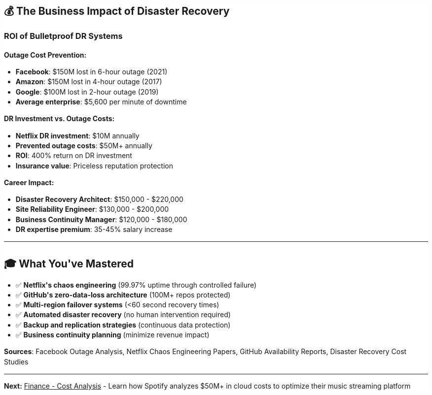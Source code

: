 
## 💰 The Business Impact of Disaster Recovery

### ROI of Bulletproof DR Systems

**Outage Cost Prevention:**
- **Facebook**: $150M lost in 6-hour outage (2021)
- **Amazon**: $150M lost in 4-hour outage (2017)
- **Google**: $100M lost in 2-hour outage (2019)
- **Average enterprise**: $5,600 per minute of downtime

**DR Investment vs. Outage Costs:**
- **Netflix DR investment**: $10M annually
- **Prevented outage costs**: $50M+ annually
- **ROI**: 400% return on DR investment
- **Insurance value**: Priceless reputation protection

**Career Impact:**
- **Disaster Recovery Architect**: $150,000 - $220,000
- **Site Reliability Engineer**: $130,000 - $200,000
- **Business Continuity Manager**: $120,000 - $180,000
- **DR expertise premium**: 35-45% salary increase

---

## 🎓 What You've Mastered

- ✅ **Netflix's chaos engineering** (99.97% uptime through controlled failure)
- ✅ **GitHub's zero-data-loss architecture** (100M+ repos protected)
- ✅ **Multi-region failover systems** (<60 second recovery times)
- ✅ **Automated disaster recovery** (no human intervention required)
- ✅ **Backup and replication strategies** (continuous data protection)
- ✅ **Business continuity planning** (minimize revenue impact)

**Sources**: Facebook Outage Analysis, Netflix Chaos Engineering Papers, GitHub Availability Reports, Disaster Recovery Cost Studies

---

**Next:** [Finance - Cost Analysis](../../finance/02-cost-analysis/) - Learn how Spotify analyzes $50M+ in cloud costs to optimize their music streaming platform